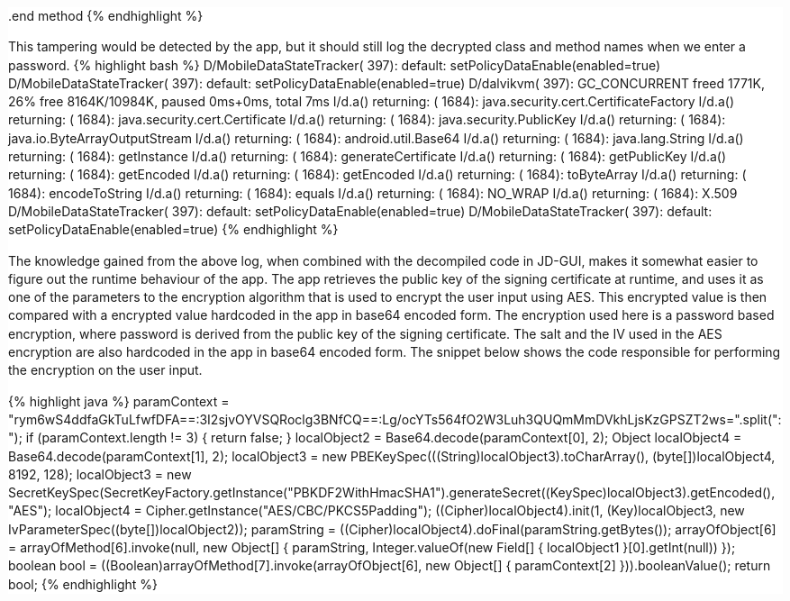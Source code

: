 .end method
{% endhighlight %}

This tampering would be detected by the app, but it should still log the decrypted class and method names when we enter a password.
{% highlight bash %}
D/MobileDataStateTracker(  397): default: setPolicyDataEnable(enabled=true)
D/MobileDataStateTracker(  397): default: setPolicyDataEnable(enabled=true)
D/dalvikvm(  397): GC_CONCURRENT freed 1771K, 26% free 8164K/10984K, paused 0ms+0ms, total 7ms
I/d.a() returning: ( 1684): java.security.cert.CertificateFactory
I/d.a() returning: ( 1684): java.security.cert.Certificate
I/d.a() returning: ( 1684): java.security.PublicKey
I/d.a() returning: ( 1684): java.io.ByteArrayOutputStream
I/d.a() returning: ( 1684): android.util.Base64
I/d.a() returning: ( 1684): java.lang.String
I/d.a() returning: ( 1684): getInstance
I/d.a() returning: ( 1684): generateCertificate
I/d.a() returning: ( 1684): getPublicKey
I/d.a() returning: ( 1684): getEncoded
I/d.a() returning: ( 1684): getEncoded
I/d.a() returning: ( 1684): toByteArray
I/d.a() returning: ( 1684): encodeToString
I/d.a() returning: ( 1684): equals
I/d.a() returning: ( 1684): NO_WRAP
I/d.a() returning: ( 1684): X.509
D/MobileDataStateTracker(  397): default: setPolicyDataEnable(enabled=true)
D/MobileDataStateTracker(  397): default: setPolicyDataEnable(enabled=true)
{% endhighlight %}

The knowledge gained from the above log, when combined with the decompiled code in JD-GUI, makes it somewhat easier to figure out the runtime behaviour of the app. The app retrieves the public key of the signing certificate at runtime, and uses it as one of the parameters to the encryption algorithm that is used to encrypt the user input using AES. This encrypted value is then compared with a encrypted value hardcoded in the app in base64 encoded form. The encryption used here is a password based encryption, where password is derived from the public key of the signing certificate. The salt and the IV used in the AES encryption are also hardcoded in the app in base64 encoded form. The snippet below shows the code responsible for performing the encryption on the user input.

{% highlight java %}
paramContext = "rym6wS4ddfaGkTuLfwfDFA==:3I2sjvOYVSQRoclg3BNfCQ==:Lg/ocYTs564fO2W3Luh3QUQmMmDVkhLjsKzGPSZT2ws=".split(":");
if (paramContext.length != 3) {
  return false;
}
localObject2 = Base64.decode(paramContext[0], 2);
Object localObject4 = Base64.decode(paramContext[1], 2);
localObject3 = new PBEKeySpec(((String)localObject3).toCharArray(), (byte[])localObject4, 8192, 128);
localObject3 = new SecretKeySpec(SecretKeyFactory.getInstance("PBKDF2WithHmacSHA1").generateSecret((KeySpec)localObject3).getEncoded(), "AES");
localObject4 = Cipher.getInstance("AES/CBC/PKCS5Padding");
((Cipher)localObject4).init(1, (Key)localObject3, new IvParameterSpec((byte[])localObject2));
paramString = ((Cipher)localObject4).doFinal(paramString.getBytes());
arrayOfObject[6] = arrayOfMethod[6].invoke(null, new Object[] { paramString, Integer.valueOf(new Field[] { localObject1 }[0].getInt(null)) });
boolean bool = ((Boolean)arrayOfMethod[7].invoke(arrayOfObject[6], new Object[] { paramContext[2] })).booleanValue();
return bool;
{% endhighlight %}
